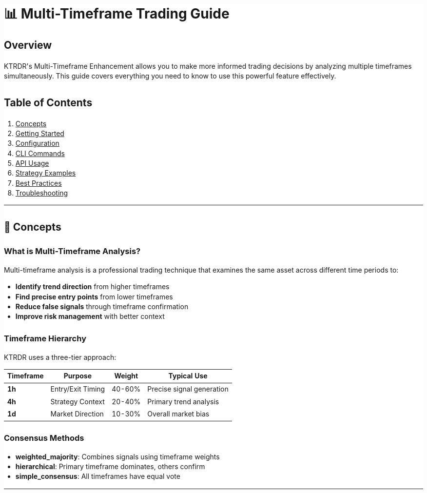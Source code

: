# 📊 Multi-Timeframe Trading Guide

## Overview

KTRDR's Multi-Timeframe Enhancement allows you to make more informed trading decisions by analyzing multiple timeframes simultaneously. This guide covers everything you need to know to use this powerful feature effectively.

## Table of Contents

1. [Concepts](#concepts)
2. [Getting Started](#getting-started)
3. [Configuration](#configuration)
4. [CLI Commands](#cli-commands)
5. [API Usage](#api-usage)
6. [Strategy Examples](#strategy-examples)
7. [Best Practices](#best-practices)
8. [Troubleshooting](#troubleshooting)

---

## 📖 Concepts

### What is Multi-Timeframe Analysis?

Multi-timeframe analysis is a professional trading technique that examines the same asset across different time periods to:

- **Identify trend direction** from higher timeframes
- **Find precise entry points** from lower timeframes  
- **Reduce false signals** through timeframe confirmation
- **Improve risk management** with better context

### Timeframe Hierarchy

KTRDR uses a three-tier approach:

| Timeframe | Purpose | Weight | Typical Use |
|-----------|---------|--------|-------------|
| **1h** | Entry/Exit Timing | 40-60% | Precise signal generation |
| **4h** | Strategy Context | 20-40% | Primary trend analysis |
| **1d** | Market Direction | 10-30% | Overall market bias |

### Consensus Methods

- **weighted_majority**: Combines signals using timeframe weights
- **hierarchical**: Primary timeframe dominates, others confirm
- **simple_consensus**: All timeframes have equal vote

---